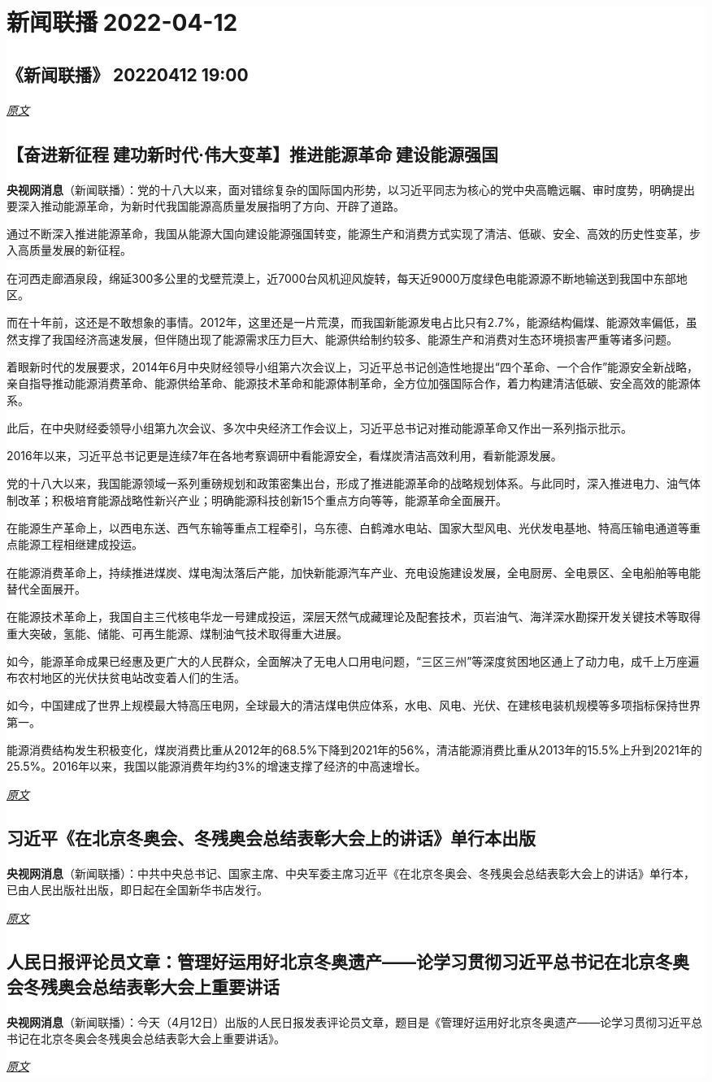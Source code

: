 # 新闻联播 2022-04-12

## 《新闻联播》 20220412 19:00



*[原文](https://tv.cctv.com/2022/04/12/VIDEoP7LeMhXdUCOYLcdfXG3220412.shtml)*

## 【奋进新征程 建功新时代·伟大变革】推进能源革命 建设能源强国

**央视网消息**（新闻联播）：党的十八大以来，面对错综复杂的国际国内形势，以习近平同志为核心的党中央高瞻远瞩、审时度势，明确提出要深入推动能源革命，为新时代我国能源高质量发展指明了方向、开辟了道路。

通过不断深入推进能源革命，我国从能源大国向建设能源强国转变，能源生产和消费方式实现了清洁、低碳、安全、高效的历史性变革，步入高质量发展的新征程。

在河西走廊酒泉段，绵延300多公里的戈壁荒漠上，近7000台风机迎风旋转，每天近9000万度绿色电能源源不断地输送到我国中东部地区。

而在十年前，这还是不敢想象的事情。2012年，这里还是一片荒漠，而我国新能源发电占比只有2.7%，能源结构偏煤、能源效率偏低，虽然支撑了我国经济高速发展，但伴随出现了能源需求压力巨大、能源供给制约较多、能源生产和消费对生态环境损害严重等诸多问题。

着眼新时代的发展要求，2014年6月中央财经领导小组第六次会议上，习近平总书记创造性地提出“四个革命、一个合作”能源安全新战略，亲自指导推动能源消费革命、能源供给革命、能源技术革命和能源体制革命，全方位加强国际合作，着力构建清洁低碳、安全高效的能源体系。

此后，在中央财经委领导小组第九次会议、多次中央经济工作会议上，习近平总书记对推动能源革命又作出一系列指示批示。

2016年以来，习近平总书记更是连续7年在各地考察调研中看能源安全，看煤炭清洁高效利用，看新能源发展。

党的十八大以来，我国能源领域一系列重磅规划和政策密集出台，形成了推进能源革命的战略规划体系。与此同时，深入推进电力、油气体制改革；积极培育能源战略性新兴产业；明确能源科技创新15个重点方向等等，能源革命全面展开。

在能源生产革命上，以西电东送、西气东输等重点工程牵引，乌东德、白鹤滩水电站、国家大型风电、光伏发电基地、特高压输电通道等重点能源工程相继建成投运。

在能源消费革命上，持续推进煤炭、煤电淘汰落后产能，加快新能源汽车产业、充电设施建设发展，全电厨房、全电景区、全电船舶等电能替代全面展开。

在能源技术革命上，我国自主三代核电华龙一号建成投运，深层天然气成藏理论及配套技术，页岩油气、海洋深水勘探开发关键技术等取得重大突破，氢能、储能、可再生能源、煤制油气技术取得重大进展。

如今，能源革命成果已经惠及更广大的人民群众，全面解决了无电人口用电问题，“三区三州”等深度贫困地区通上了动力电，成千上万座遍布农村地区的光伏扶贫电站改变着人们的生活。

如今，中国建成了世界上规模最大特高压电网，全球最大的清洁煤电供应体系，水电、风电、光伏、在建核电装机规模等多项指标保持世界第一。

能源消费结构发生积极变化，煤炭消费比重从2012年的68.5%下降到2021年的56%，清洁能源消费比重从2013年的15.5%上升到2021年的25.5%。2016年以来，我国以能源消费年均约3%的增速支撑了经济的中高速增长。

*[原文](https://tv.cctv.com/2022/04/12/VIDEC4T7pTOdR6GjZtX6fky3220412.shtml)*


## 习近平《在北京冬奥会、冬残奥会总结表彰大会上的讲话》单行本出版

**央视网消息**（新闻联播）：中共中央总书记、国家主席、中央军委主席习近平《在北京冬奥会、冬残奥会总结表彰大会上的讲话》单行本，已由人民出版社出版，即日起在全国新华书店发行。

*[原文](https://tv.cctv.com/2022/04/12/VIDEaxQp91PzvJDqzac9BTHk220412.shtml)*


## 人民日报评论员文章：管理好运用好北京冬奥遗产——论学习贯彻习近平总书记在北京冬奥会冬残奥会总结表彰大会上重要讲话

**央视网消息**（新闻联播）：今天（4月12日）出版的人民日报发表评论员文章，题目是《管理好运用好北京冬奥遗产——论学习贯彻习近平总书记在北京冬奥会冬残奥会总结表彰大会上重要讲话》。

*[原文](https://tv.cctv.com/2022/04/12/VIDE76LmK8o8KA7I6AS67TMf220412.shtml)*

